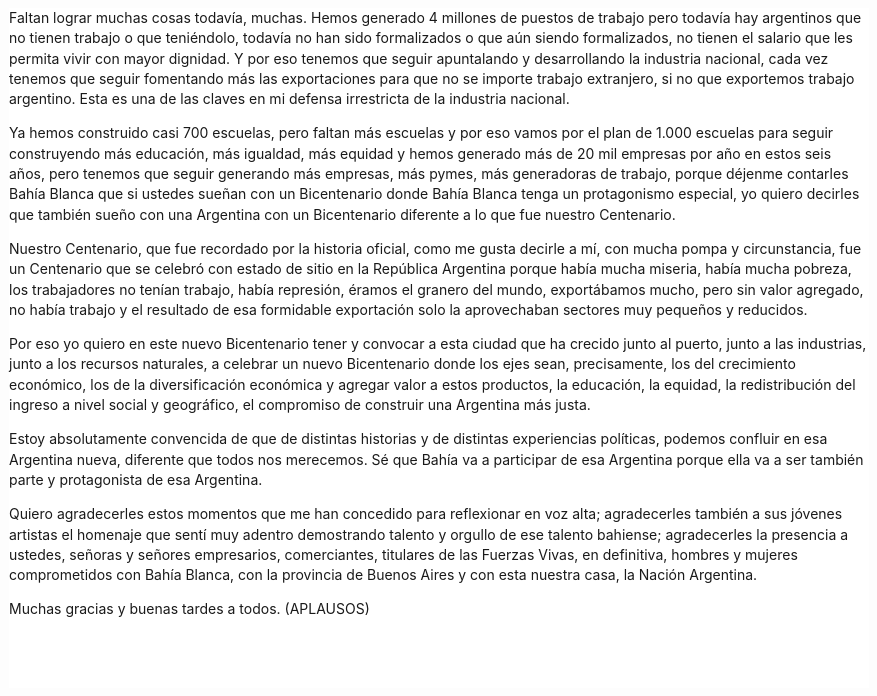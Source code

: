 Faltan lograr muchas cosas todavía, muchas. Hemos generado 4 millones de
puestos de trabajo pero todavía hay argentinos que no tienen trabajo o
que teniéndolo, todavía no han sido formalizados o que aún siendo
formalizados, no tienen el salario que les permita vivir con mayor
dignidad. Y por eso tenemos que seguir apuntalando y desarrollando la
industria nacional, cada vez tenemos que seguir fomentando más las
exportaciones para que no se importe trabajo extranjero, si no que
exportemos trabajo argentino. Esta es una de las claves en mi defensa
irrestricta de la industria nacional.

Ya hemos construido casi 700 escuelas, pero faltan más escuelas y por
eso vamos por el plan de 1.000 escuelas para seguir construyendo más
educación, más igualdad, más equidad y hemos generado más de 20 mil
empresas por año en estos seis años, pero tenemos que seguir generando
más empresas, más pymes, más generadoras de trabajo, porque déjenme
contarles Bahía Blanca que si ustedes sueñan con un Bicentenario donde
Bahía Blanca tenga un protagonismo especial, yo quiero decirles que
también sueño con una Argentina con un Bicentenario diferente a lo que
fue nuestro Centenario.

Nuestro Centenario, que fue recordado por la historia oficial, como me
gusta decirle a mí, con mucha pompa y circunstancia, fue un Centenario
que se celebró con estado de sitio en la República Argentina porque
había mucha miseria, había mucha pobreza, los trabajadores no tenían
trabajo, había represión, éramos el granero del mundo, exportábamos
mucho, pero sin valor agregado, no había trabajo y el resultado de esa
formidable exportación solo la aprovechaban sectores muy pequeños y
reducidos.

Por eso yo quiero en este nuevo Bicentenario tener y convocar a esta
ciudad que ha crecido junto al puerto, junto a las industrias, junto a
los recursos naturales, a celebrar un nuevo Bicentenario donde los ejes
sean, precisamente, los del crecimiento económico, los de la
diversificación económica y agregar valor a estos productos, la
educación, la equidad, la redistribución del ingreso a nivel social y
geográfico, el compromiso de construir una Argentina más justa.

Estoy absolutamente convencida de que de distintas historias y de
distintas experiencias políticas, podemos confluir en esa Argentina
nueva, diferente que todos nos merecemos. Sé que Bahía va a participar
de esa Argentina porque ella va a ser también parte y protagonista de
esa Argentina.

Quiero agradecerles estos momentos que me han concedido para reflexionar
en voz alta; agradecerles también a sus jóvenes artistas el homenaje que
sentí muy adentro demostrando talento y orgullo de ese talento bahiense;
agradecerles la presencia a ustedes, señoras y señores empresarios,
comerciantes, titulares de las Fuerzas Vivas, en definitiva, hombres y
mujeres comprometidos con Bahía Blanca, con la provincia de Buenos Aires
y con esta nuestra casa, la Nación Argentina.

Muchas gracias y buenas tardes a todos. (APLAUSOS)

 

 

